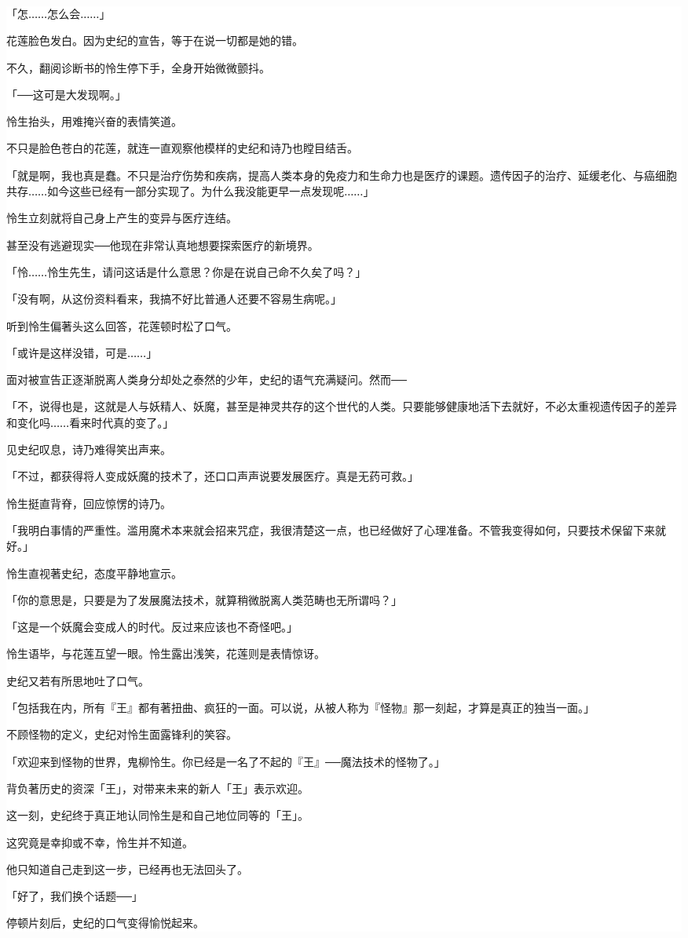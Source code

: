 「怎……怎么会……」

花莲脸色发白。因为史纪的宣告，等于在说一切都是她的错。

不久，翻阅诊断书的怜生停下手，全身开始微微颤抖。

「──这可是大发现啊。」

怜生抬头，用难掩兴奋的表情笑道。

不只是脸色苍白的花莲，就连一直观察他模样的史纪和诗乃也瞠目结舌。

「就是啊，我也真是蠢。不只是治疗伤势和疾病，提高人类本身的免疫力和生命力也是医疗的课题。遗传因子的治疗、延缓老化、与癌细胞共存……如今这些已经有一部分实现了。为什么我没能更早一点发现呢……」

怜生立刻就将自己身上产生的变异与医疗连结。

甚至没有逃避现实──他现在非常认真地想要探索医疗的新境界。

「怜……怜生先生，请问这话是什么意思？你是在说自己命不久矣了吗？」

「没有啊，从这份资料看来，我搞不好比普通人还要不容易生病呢。」

听到怜生偏著头这么回答，花莲顿时松了口气。

「或许是这样没错，可是……」

面对被宣告正逐渐脱离人类身分却处之泰然的少年，史纪的语气充满疑问。然而──

「不，说得也是，这就是人与妖精人、妖魔，甚至是神灵共存的这个世代的人类。只要能够健康地活下去就好，不必太重视遗传因子的差异和变化吗……看来时代真的变了。」

见史纪叹息，诗乃难得笑出声来。

「不过，都获得将人变成妖魔的技术了，还口口声声说要发展医疗。真是无药可救。」

怜生挺直背脊，回应惊愣的诗乃。

「我明白事情的严重性。滥用魔术本来就会招来咒症，我很清楚这一点，也已经做好了心理准备。不管我变得如何，只要技术保留下来就好。」

怜生直视著史纪，态度平静地宣示。

「你的意思是，只要是为了发展魔法技术，就算稍微脱离人类范畴也无所谓吗？」

「这是一个妖魔会变成人的时代。反过来应该也不奇怪吧。」

怜生语毕，与花莲互望一眼。怜生露出浅笑，花莲则是表情惊讶。

史纪又若有所思地吐了口气。

「包括我在内，所有『王』都有著扭曲、疯狂的一面。可以说，从被人称为『怪物』那一刻起，才算是真正的独当一面。」

不顾怪物的定义，史纪对怜生面露锋利的笑容。

「欢迎来到怪物的世界，鬼柳怜生。你已经是一名了不起的『王』──魔法技术的怪物了。」

背负著历史的资深「王」，对带来未来的新人「王」表示欢迎。

这一刻，史纪终于真正地认同怜生是和自己地位同等的「王」。

这究竟是幸抑或不幸，怜生并不知道。

他只知道自己走到这一步，已经再也无法回头了。

「好了，我们换个话题──」

停顿片刻后，史纪的口气变得愉悦起来。

